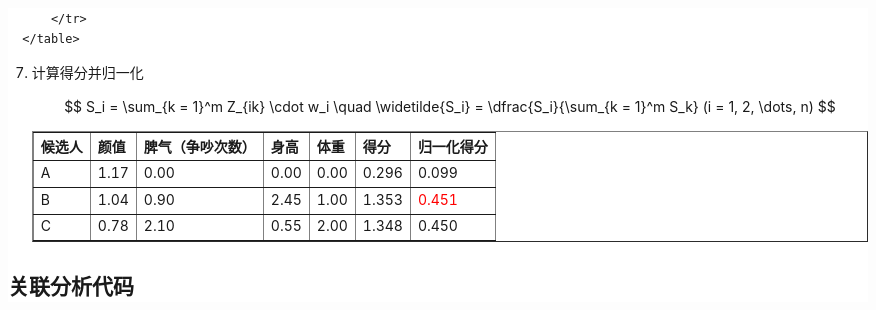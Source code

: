           </tr>
      </table>

   7. 计算得分并归一化

      $$
      S_i = \sum_{k = 1}^m Z_{ik} \cdot w_i \quad
      \widetilde{S_i} =
      \dfrac{S_i}{\sum_{k = 1}^m S_k}
      (i = 1, 2, \dots, n)
      $$

      <table border="1" cellpadding="10" cellspacing="0">
          <tr>
              <th>候选人</th>
              <th>颜值</th>
              <th>脾气（争吵次数）</th>
              <th>身高</th>
              <th>体重</th>
              <th>得分</th>
              <th>归一化得分</th>
          </tr>
          <tr>
              <td>A</td>
              <td>1.17</td>
              <td>0.00</td>
              <td>0.00</td>
              <td>0.00</td>
              <td>0.296</td>
              <td>0.099</td>
          </tr>
          <tr>
              <td>B</td>
              <td>1.04</td>
              <td>0.90</td>
              <td>2.45</td>
              <td>1.00</td>
              <td>1.353</td>
              <td><span style="color:red;">0.451</span></td>
          </tr>
          <tr>
              <td>C</td>
              <td>0.78</td>
              <td>2.10</td>
              <td>0.55</td>
              <td>2.00</td>
              <td>1.348</td>
              <td>0.450</td>
          </tr>
      </table>

## 关联分析代码
